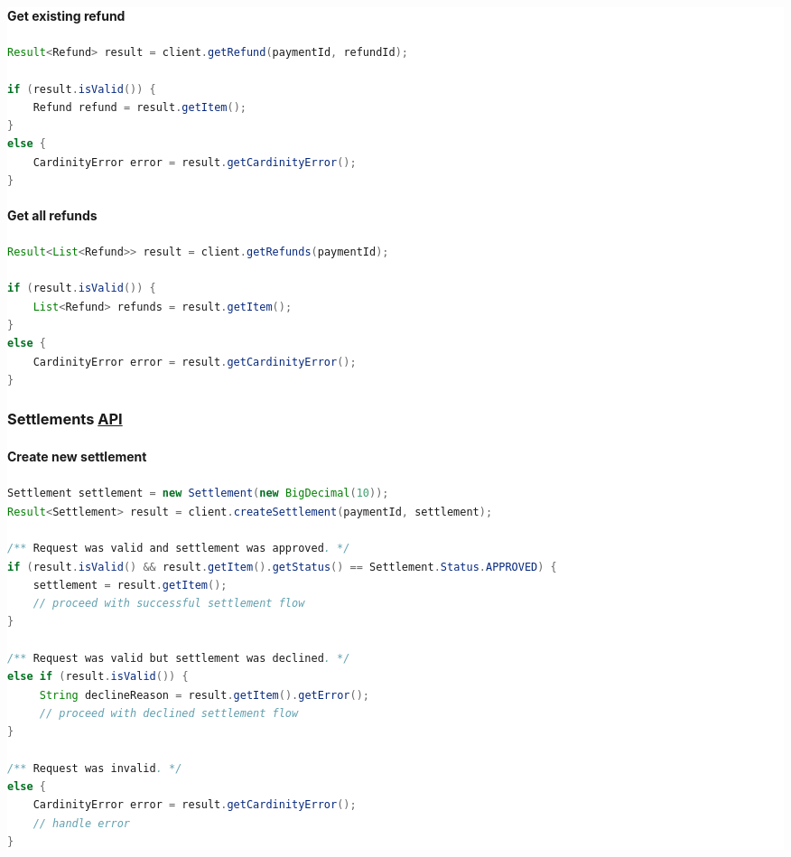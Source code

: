 ```java
```

#### Get existing refund

```java
Result<Refund> result = client.getRefund(paymentId, refundId);

if (result.isValid()) {
    Refund refund = result.getItem();
}
else {
    CardinityError error = result.getCardinityError();
}   
```

#### Get all refunds

```java
Result<List<Refund>> result = client.getRefunds(paymentId);

if (result.isValid()) {
    List<Refund> refunds = result.getItem();
}
else {
    CardinityError error = result.getCardinityError();
}
```

### Settlements [API](https://developers.cardinity.com/api/v1/#settlements)

#### Create new settlement

```java
Settlement settlement = new Settlement(new BigDecimal(10));
Result<Settlement> result = client.createSettlement(paymentId, settlement);

/** Request was valid and settlement was approved. */
if (result.isValid() && result.getItem().getStatus() == Settlement.Status.APPROVED) {
    settlement = result.getItem();
    // proceed with successful settlement flow
}

/** Request was valid but settlement was declined. */
else if (result.isValid()) {
     String declineReason = result.getItem().getError();
     // proceed with declined settlement flow
}

/** Request was invalid. */
else {
    CardinityError error = result.getCardinityError();
    // handle error
}
```
